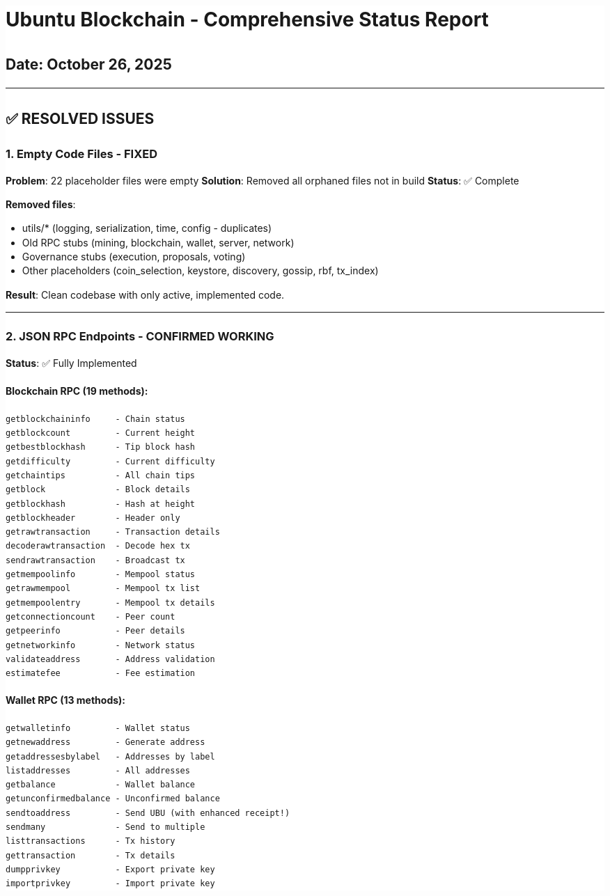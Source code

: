 # Ubuntu Blockchain - Comprehensive Status Report
## Date: October 26, 2025

---

## ✅ RESOLVED ISSUES

### 1. Empty Code Files - **FIXED**
**Problem**: 22 placeholder files were empty
**Solution**: Removed all orphaned files not in build
**Status**: ✅ Complete

**Removed files**:
- utils/* (logging, serialization, time, config - duplicates)
- Old RPC stubs (mining, blockchain, wallet, server, network)
- Governance stubs (execution, proposals, voting)
- Other placeholders (coin_selection, keystore, discovery, gossip, rbf, tx_index)

**Result**: Clean codebase with only active, implemented code.

---

### 2. JSON RPC Endpoints - **CONFIRMED WORKING**
**Status**: ✅ Fully Implemented

#### Blockchain RPC (19 methods):
```
getblockchaininfo     - Chain status
getblockcount         - Current height
getbestblockhash      - Tip block hash
getdifficulty         - Current difficulty
getchaintips          - All chain tips
getblock              - Block details
getblockhash          - Hash at height
getblockheader        - Header only
getrawtransaction     - Transaction details
decoderawtransaction  - Decode hex tx
sendrawtransaction    - Broadcast tx
getmempoolinfo        - Mempool status
getrawmempool         - Mempool tx list
getmempoolentry       - Mempool tx details
getconnectioncount    - Peer count
getpeerinfo           - Peer details
getnetworkinfo        - Network status
validateaddress       - Address validation
estimatefee           - Fee estimation
```

#### Wallet RPC (13 methods):
```
getwalletinfo         - Wallet status
getnewaddress         - Generate address
getaddressesbylabel   - Addresses by label
listaddresses         - All addresses
getbalance            - Wallet balance
getunconfirmedbalance - Unconfirmed balance
sendtoaddress         - Send UBU (with enhanced receipt!)
sendmany              - Send to multiple
listtransactions      - Tx history
gettransaction        - Tx details
dumpprivkey           - Export private key
importprivkey         - Import private key
```